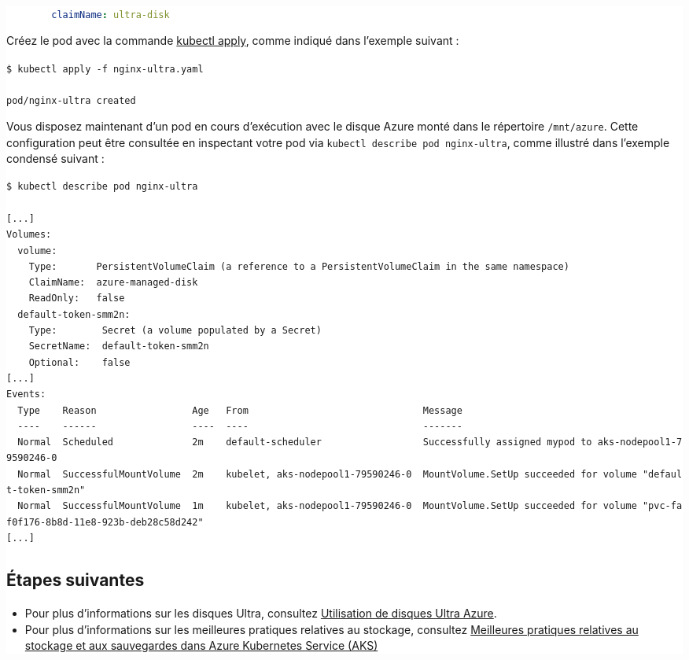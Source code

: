 ```yaml
        claimName: ultra-disk
```

Créez le pod avec la commande [kubectl apply][kubectl-apply], comme indiqué dans l’exemple suivant :

```console
$ kubectl apply -f nginx-ultra.yaml

pod/nginx-ultra created
```

Vous disposez maintenant d’un pod en cours d’exécution avec le disque Azure monté dans le répertoire `/mnt/azure`. Cette configuration peut être consultée en inspectant votre pod via `kubectl describe pod nginx-ultra`, comme illustré dans l’exemple condensé suivant :

```console
$ kubectl describe pod nginx-ultra

[...]
Volumes:
  volume:
    Type:       PersistentVolumeClaim (a reference to a PersistentVolumeClaim in the same namespace)
    ClaimName:  azure-managed-disk
    ReadOnly:   false
  default-token-smm2n:
    Type:        Secret (a volume populated by a Secret)
    SecretName:  default-token-smm2n
    Optional:    false
[...]
Events:
  Type    Reason                 Age   From                               Message
  ----    ------                 ----  ----                               -------
  Normal  Scheduled              2m    default-scheduler                  Successfully assigned mypod to aks-nodepool1-79590246-0
  Normal  SuccessfulMountVolume  2m    kubelet, aks-nodepool1-79590246-0  MountVolume.SetUp succeeded for volume "default-token-smm2n"
  Normal  SuccessfulMountVolume  1m    kubelet, aks-nodepool1-79590246-0  MountVolume.SetUp succeeded for volume "pvc-faf0f176-8b8d-11e8-923b-deb28c58d242"
[...]
```


## <a name="next-steps"></a>Étapes suivantes

- Pour plus d’informations sur les disques Ultra, consultez [Utilisation de disques Ultra Azure](../virtual-machines/disks-enable-ultra-ssd.md).
- Pour plus d’informations sur les meilleures pratiques relatives au stockage, consultez [Meilleures pratiques relatives au stockage et aux sauvegardes dans Azure Kubernetes Service (AKS)][operator-best-practices-storage]


[access-modes]: https://kubernetes.io/docs/concepts/storage/persistent-volumes/#access-modes
[kubectl-apply]: https://kubernetes.io/docs/reference/generated/kubectl/kubectl-commands#apply
[kubectl-get]: https://kubernetes.io/docs/reference/generated/kubectl/kubectl-commands#get
[kubernetes-storage-classes]: https://kubernetes.io/docs/concepts/storage/storage-classes/
[kubernetes-volumes]: https://kubernetes.io/docs/concepts/storage/persistent-volumes/
[managed-disk-pricing-performance]: https://azure.microsoft.com/pricing/details/managed-disks/



[azure-disk-volume]: azure-disk-volume.md
[azure-files-pvc]: azure-files-dynamic-pv.md
[premium-storage]: ../virtual-machines/disks-types.md
[az-disk-list]: /cli/azure/disk#az-disk-list
[az-snapshot-create]: /cli/azure/snapshot#az-snapshot-create
[az-disk-create]: /cli/azure/disk#az-disk-create
[az-disk-show]: /cli/azure/disk#az-disk-show
[aks-quickstart-cli]: kubernetes-walkthrough.md
[aks-quickstart-portal]: kubernetes-walkthrough-portal.md
[install-azure-cli]: /cli/azure/install-azure-cli
[operator-best-practices-storage]: operator-best-practices-storage.md
[concepts-storage]: concepts-storage.md
[storage-class-concepts]: concepts-storage.md#storage-classes
[az-extension-add]: /cli/azure/extension?view=azure-cli-latest#az-extension-add
[az-extension-update]: /cli/azure/extension?view=azure-cli-latest#az-extension-update
[az-feature-register]: /cli/azure/feature?view=azure-cli-latest#az-feature-register
[az-feature-list]: /cli/azure/feature?view=azure-cli-latest#az-feature-list
[az-provider-register]: /cli/azure/provider?view=azure-cli-latest#az-provider-register
